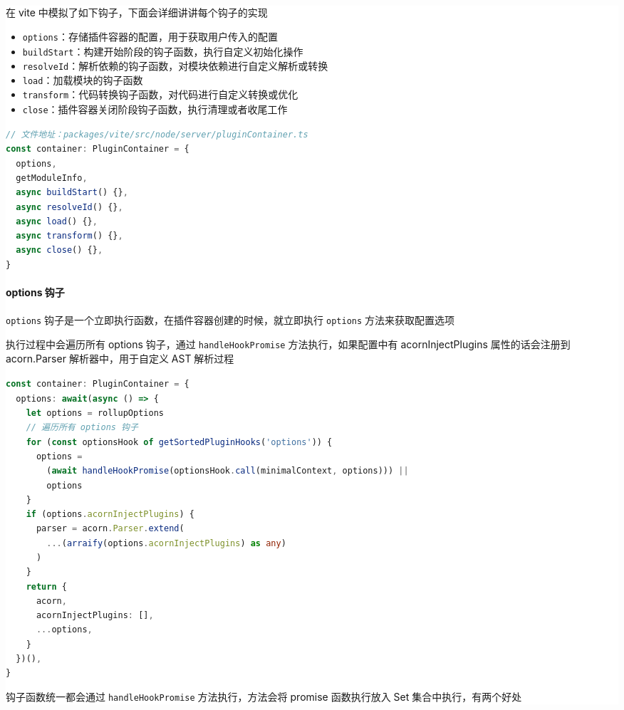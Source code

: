 在 vite 中模拟了如下钩子，下面会详细讲讲每个钩子的实现

- `options`：存储插件容器的配置，用于获取用户传入的配置
- `buildStart`：构建开始阶段的钩子函数，执行自定义初始化操作
- `resolveId`：解析依赖的钩子函数，对模块依赖进行自定义解析或转换
- `load`：加载模块的钩子函数
- `transform`：代码转换钩子函数，对代码进行自定义转换或优化
- `close`：插件容器关闭阶段钩子函数，执行清理或者收尾工作

```ts
// 文件地址：packages/vite/src/node/server/pluginContainer.ts
const container: PluginContainer = {
  options,
  getModuleInfo,
  async buildStart() {},
  async resolveId() {},
  async load() {},
  async transform() {},
  async close() {},
}
```

#### options 钩子

`options` 钩子是一个立即执行函数，在插件容器创建的时候，就立即执行 `options` 方法来获取配置选项

执行过程中会遍历所有 options 钩子，通过 `handleHookPromise` 方法执行，如果配置中有 acornInjectPlugins 属性的话会注册到 acorn.Parser 解析器中，用于自定义 AST 解析过程

```ts
const container: PluginContainer = {
  options: await(async () => {
    let options = rollupOptions
    // 遍历所有 options 钩子
    for (const optionsHook of getSortedPluginHooks('options')) {
      options =
        (await handleHookPromise(optionsHook.call(minimalContext, options))) ||
        options
    }
    if (options.acornInjectPlugins) {
      parser = acorn.Parser.extend(
        ...(arraify(options.acornInjectPlugins) as any)
      )
    }
    return {
      acorn,
      acornInjectPlugins: [],
      ...options,
    }
  })(),
}
```

钩子函数统一都会通过 `handleHookPromise` 方法执行，方法会将 promise 函数执行放入 Set 集合中执行，有两个好处

